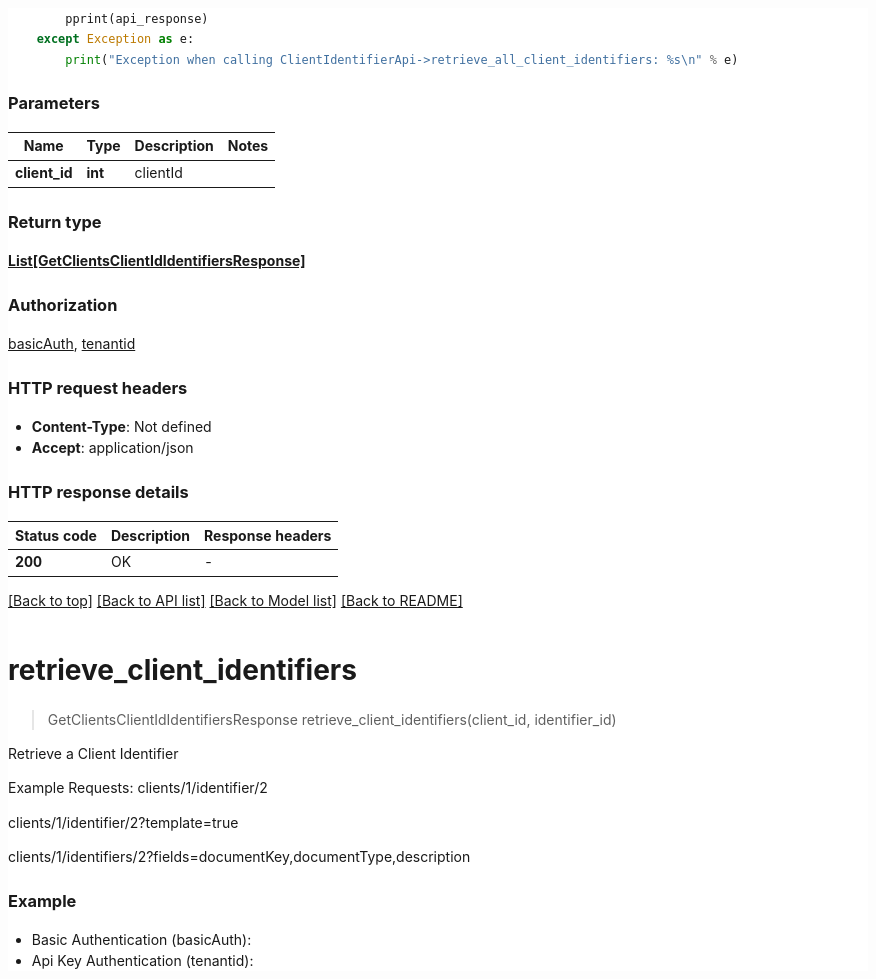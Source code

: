 ```python
        pprint(api_response)
    except Exception as e:
        print("Exception when calling ClientIdentifierApi->retrieve_all_client_identifiers: %s\n" % e)
```



### Parameters


Name | Type | Description  | Notes
------------- | ------------- | ------------- | -------------
 **client_id** | **int**| clientId | 

### Return type

[**List[GetClientsClientIdIdentifiersResponse]**](GetClientsClientIdIdentifiersResponse.md)

### Authorization

[basicAuth](../README.md#basicAuth), [tenantid](../README.md#tenantid)

### HTTP request headers

 - **Content-Type**: Not defined
 - **Accept**: application/json

### HTTP response details

| Status code | Description | Response headers |
|-------------|-------------|------------------|
**200** | OK |  -  |

[[Back to top]](#) [[Back to API list]](../README.md#documentation-for-api-endpoints) [[Back to Model list]](../README.md#documentation-for-models) [[Back to README]](../README.md)

# **retrieve_client_identifiers**
> GetClientsClientIdIdentifiersResponse retrieve_client_identifiers(client_id, identifier_id)

Retrieve a Client Identifier

Example Requests:
clients/1/identifier/2


clients/1/identifier/2?template=true

clients/1/identifiers/2?fields=documentKey,documentType,description

### Example

* Basic Authentication (basicAuth):
* Api Key Authentication (tenantid):
